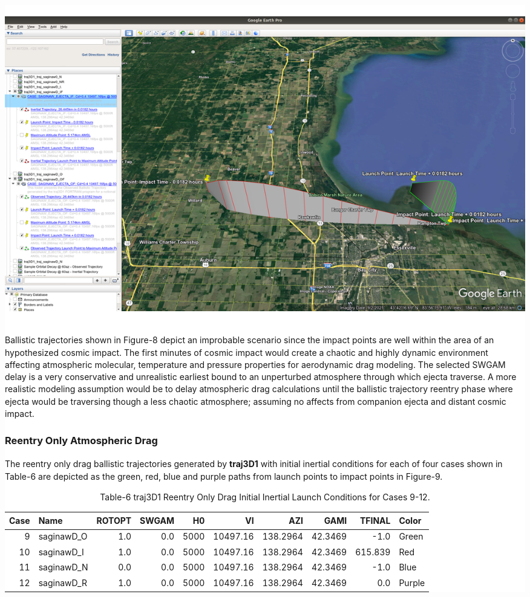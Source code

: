   <img src="./PreliminaryCasesFigure08.png" width="926" height="526" alt="traj3D1 full atmospheric drag ballistic trajectory displayed in Google Earth Pro for cases 7-8"/>
 </p>

Ballistic trajectories shown in Figure-8 depict an improbable scenario since the impact points are well within the area of an hypothesized cosmic impact. The first minutes of cosmic impact would create a chaotic and highly dynamic environment affecting atmospheric molecular, temperature and pressure properties for aerodynamic drag modeling. The selected SWGAM delay is a very conservative and unrealistic earliest bound to an unperturbed atmosphere through which ejecta traverse. A more realistic modeling assumption would be to delay atmospheric drag calculations until the ballistic trajectory reentry phase where ejecta would be traversing though a less chaotic atmosphere; assuming no affects from companion ejecta and distant cosmic impact.

### Reentry Only Atmospheric Drag ###

The reentry only drag ballistic trajectories generated by **traj3D1** with initial inertial conditions for each of four cases shown in Table-6 are depicted as the green, red, blue and purple paths from launch points to impact points in Figure-9.

 <p align="center">Table-6 traj3D1 Reentry Only Drag Initial Inertial Launch Conditions for Cases 9-12.

 | Case | Name | ROTOPT | SWGAM | H0 | VI | AZI | GAMI | TFINAL | Color |
 | ---: | :--- | -----: | ----: | -: | -: | --: | ---: | -----: | :---- |
 | 9 | saginawD_O | 1.0 | 0.0 |5000 | 10497.16 | 138.2964 | 42.3469 | -1.0 | Green |
 | 10 | saginawD_I | 1.0 | 0.0 | 5000 | 10497.16 | 138.2964 | 42.3469 | 615.839 | Red |
 | 11 | saginawD_N | 0.0 | 0.0 | 5000 | 10497.16 | 138.2964 | 42.3469 | -1.0 | Blue |
 | 12 | saginawD_R | 1.0 | 0.0 | 5000 | 10497.16 | 138.2964 | 42.3469 | 0.0 | Purple |
